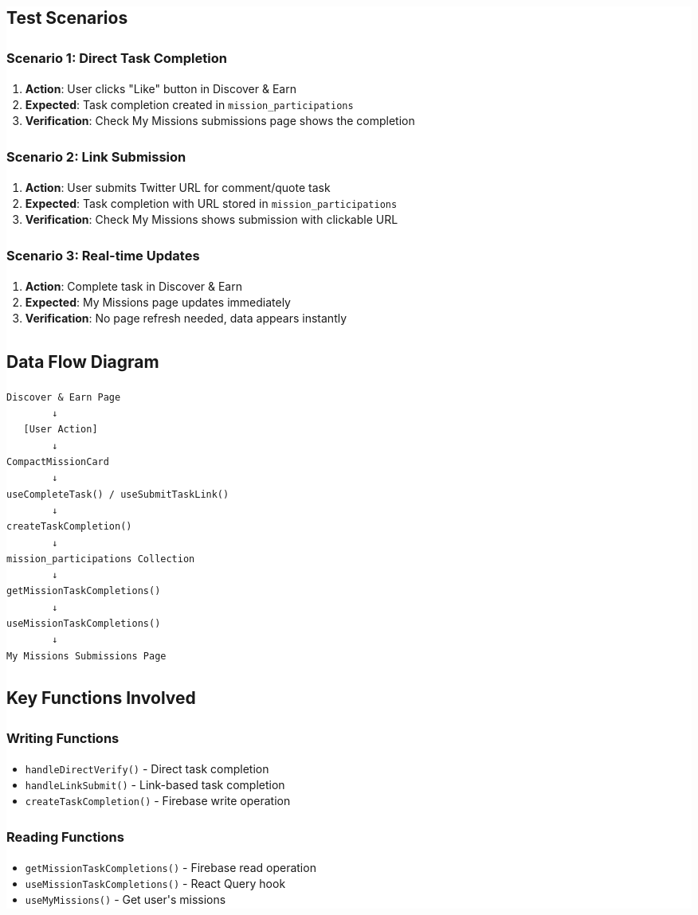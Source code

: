 ## Test Scenarios

### Scenario 1: Direct Task Completion
1. **Action**: User clicks "Like" button in Discover & Earn
2. **Expected**: Task completion created in `mission_participations`
3. **Verification**: Check My Missions submissions page shows the completion

### Scenario 2: Link Submission
1. **Action**: User submits Twitter URL for comment/quote task
2. **Expected**: Task completion with URL stored in `mission_participations`
3. **Verification**: Check My Missions shows submission with clickable URL

### Scenario 3: Real-time Updates
1. **Action**: Complete task in Discover & Earn
2. **Expected**: My Missions page updates immediately
3. **Verification**: No page refresh needed, data appears instantly

## Data Flow Diagram

```
Discover & Earn Page
        ↓
   [User Action]
        ↓
CompactMissionCard
        ↓
useCompleteTask() / useSubmitTaskLink()
        ↓
createTaskCompletion()
        ↓
mission_participations Collection
        ↓
getMissionTaskCompletions()
        ↓
useMissionTaskCompletions()
        ↓
My Missions Submissions Page
```

## Key Functions Involved

### Writing Functions
- `handleDirectVerify()` - Direct task completion
- `handleLinkSubmit()` - Link-based task completion
- `createTaskCompletion()` - Firebase write operation

### Reading Functions
- `getMissionTaskCompletions()` - Firebase read operation
- `useMissionTaskCompletions()` - React Query hook
- `useMyMissions()` - Get user's missions
